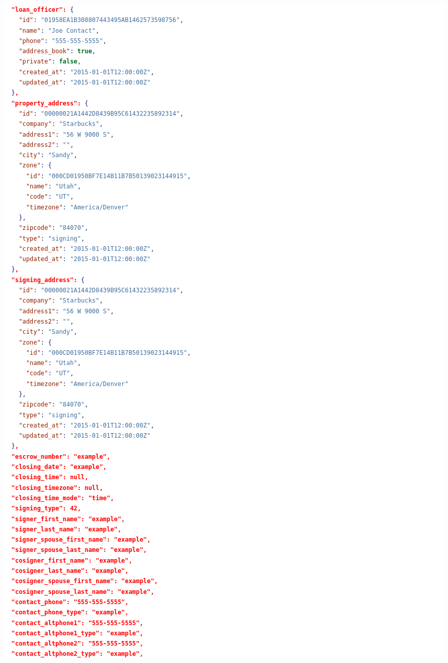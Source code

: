 ```json
  "loan_officer": {
    "id": "01958EA1B308807443495AB1462573598756",
    "name": "Joe Contact",
    "phone": "555-555-5555",
    "address_book": true,
    "private": false,
    "created_at": "2015-01-01T12:00:00Z",
    "updated_at": "2015-01-01T12:00:00Z"
  },
  "property_address": {
    "id": "00000021A1442D8439B95C61432235892314",
    "company": "Starbucks",
    "address1": "56 W 9000 S",
    "address2": "",
    "city": "Sandy",
    "zone": {
      "id": "000CD01950BF7E14B11B7B50139023144915",
      "name": "Utah",
      "code": "UT",
      "timezone": "America/Denver"
    },
    "zipcode": "84070",
    "type": "signing",
    "created_at": "2015-01-01T12:00:00Z",
    "updated_at": "2015-01-01T12:00:00Z"
  },
  "signing_address": {
    "id": "00000021A1442D8439B95C61432235892314",
    "company": "Starbucks",
    "address1": "56 W 9000 S",
    "address2": "",
    "city": "Sandy",
    "zone": {
      "id": "000CD01950BF7E14B11B7B50139023144915",
      "name": "Utah",
      "code": "UT",
      "timezone": "America/Denver"
    },
    "zipcode": "84070",
    "type": "signing",
    "created_at": "2015-01-01T12:00:00Z",
    "updated_at": "2015-01-01T12:00:00Z"
  },
  "escrow_number": "example",
  "closing_date": "example",
  "closing_time": null,
  "closing_timezone": null,
  "closing_time_mode": "time",
  "signing_type": 42,
  "signer_first_name": "example",
  "signer_last_name": "example",
  "signer_spouse_first_name": "example",
  "signer_spouse_last_name": "example",
  "cosigner_first_name": "example",
  "cosigner_last_name": "example",
  "cosigner_spouse_first_name": "example",
  "cosigner_spouse_last_name": "example",
  "contact_phone": "555-555-5555",
  "contact_phone_type": "example",
  "contact_altphone1": "555-555-5555",
  "contact_altphone1_type": "example",
  "contact_altphone2": "555-555-5555",
  "contact_altphone2_type": "example",
```